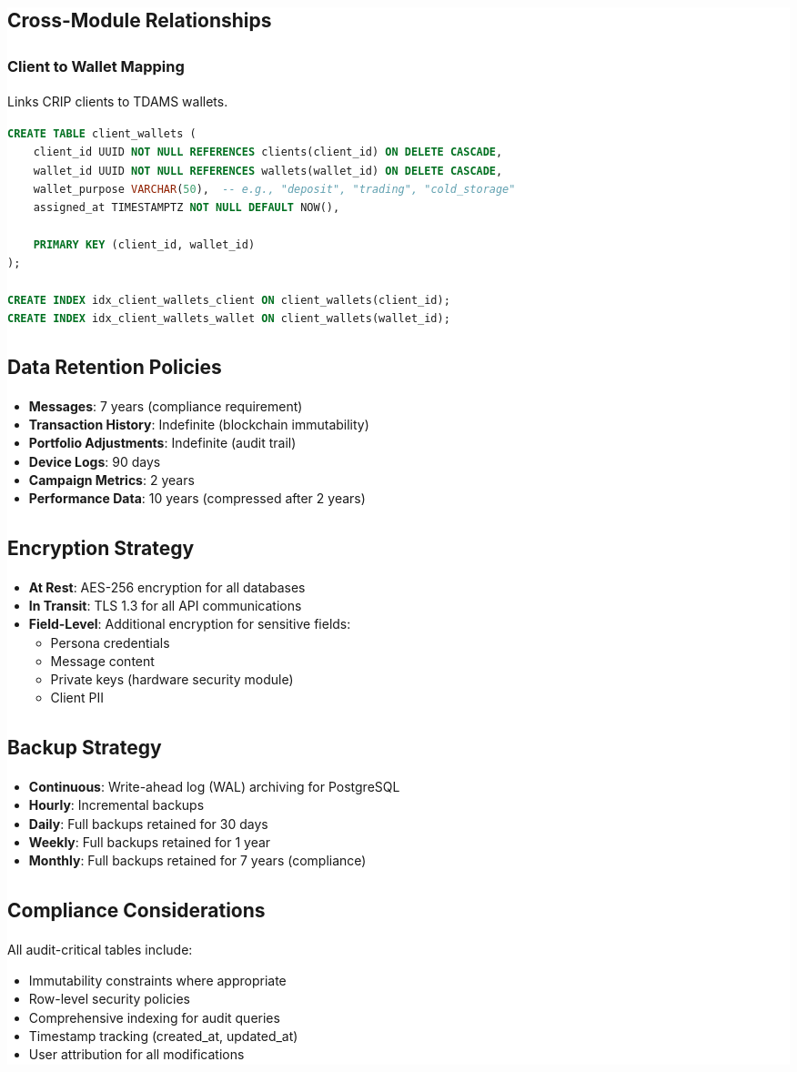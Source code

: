 ## Cross-Module Relationships

### Client to Wallet Mapping

Links CRIP clients to TDAMS wallets.

```sql
CREATE TABLE client_wallets (
    client_id UUID NOT NULL REFERENCES clients(client_id) ON DELETE CASCADE,
    wallet_id UUID NOT NULL REFERENCES wallets(wallet_id) ON DELETE CASCADE,
    wallet_purpose VARCHAR(50),  -- e.g., "deposit", "trading", "cold_storage"
    assigned_at TIMESTAMPTZ NOT NULL DEFAULT NOW(),

    PRIMARY KEY (client_id, wallet_id)
);

CREATE INDEX idx_client_wallets_client ON client_wallets(client_id);
CREATE INDEX idx_client_wallets_wallet ON client_wallets(wallet_id);
```

## Data Retention Policies

- **Messages**: 7 years (compliance requirement)
- **Transaction History**: Indefinite (blockchain immutability)
- **Portfolio Adjustments**: Indefinite (audit trail)
- **Device Logs**: 90 days
- **Campaign Metrics**: 2 years
- **Performance Data**: 10 years (compressed after 2 years)

## Encryption Strategy

- **At Rest**: AES-256 encryption for all databases
- **In Transit**: TLS 1.3 for all API communications
- **Field-Level**: Additional encryption for sensitive fields:
  - Persona credentials
  - Message content
  - Private keys (hardware security module)
  - Client PII

## Backup Strategy

- **Continuous**: Write-ahead log (WAL) archiving for PostgreSQL
- **Hourly**: Incremental backups
- **Daily**: Full backups retained for 30 days
- **Weekly**: Full backups retained for 1 year
- **Monthly**: Full backups retained for 7 years (compliance)

## Compliance Considerations

All audit-critical tables include:
- Immutability constraints where appropriate
- Row-level security policies
- Comprehensive indexing for audit queries
- Timestamp tracking (created_at, updated_at)
- User attribution for all modifications
